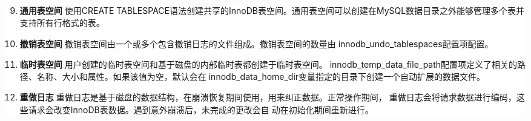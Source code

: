 9. **通用表空间** 使用CREATE TABLESPACE语法创建共享的InnoDB表空间。通用表空间可以创建在MySQL数据目录之外能够管理多个表并支持所有行格式的表。 

10. **撤销表空间** 撤销表空间由一个或多个包含撤销日志的文件组成。撤销表空间的数量由 innodb_undo_tablespaces配置项配置。 

11. **临时表空间** 用户创建的临时表空间和基于磁盘的内部临时表都创建于临时表空间。 innodb_temp_data_file_path配置项定义了相关的路径、名称、大小和属性。如果该值为空，默认会在 innodb_data_home_dir变量指定的目录下创建一个自动扩展的数据文件。 

12. **重做日志** 重做日志是基于磁盘的数据结构，在崩溃恢复期间使用，用来纠正数据。正常操作期间， 重做日志会将请求数据进行编码，这些请求会改变InnoDB表数据。遇到意外崩溃后，未完成的更改会自 动在初始化期间重新进行。